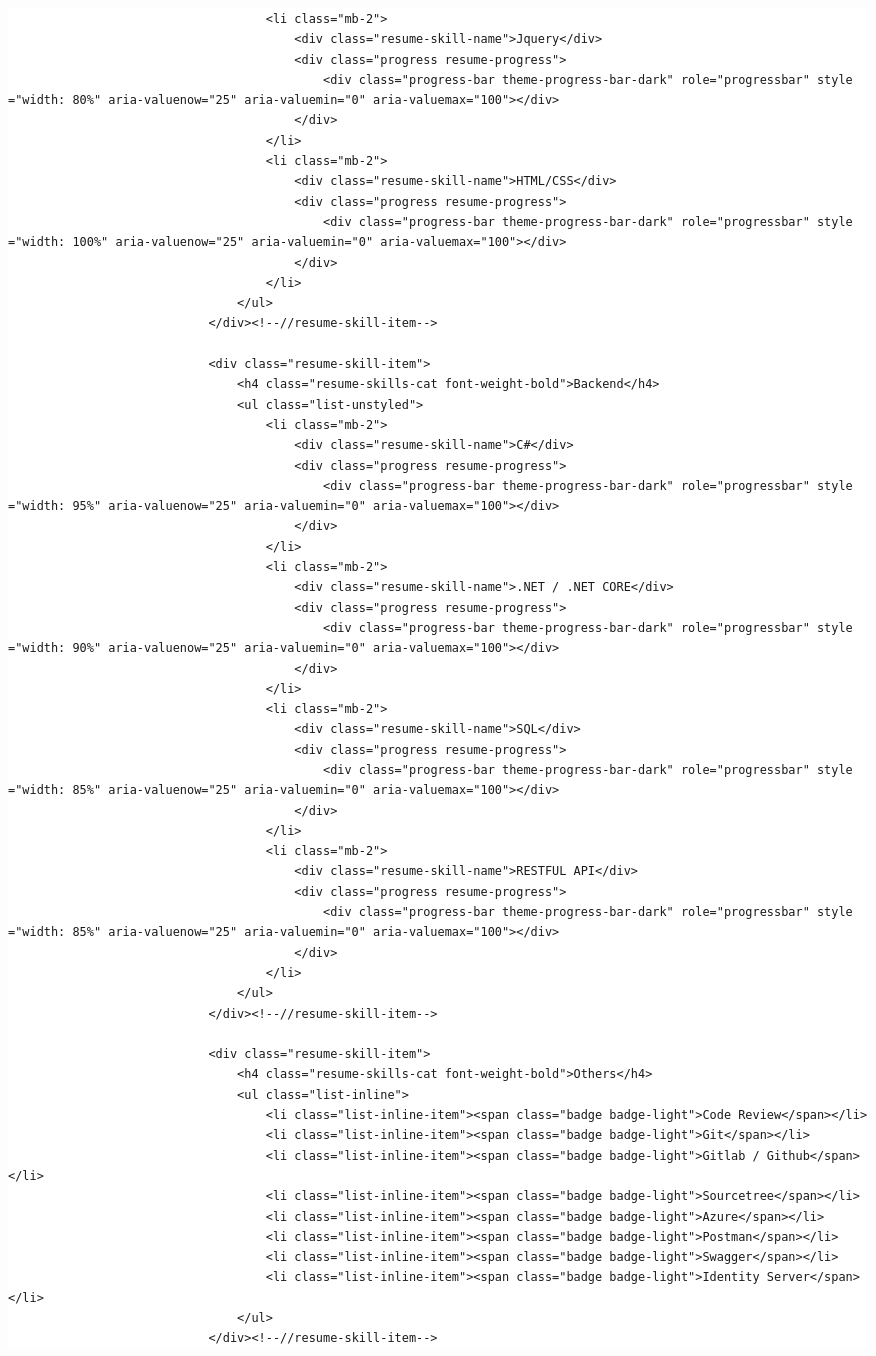 								        <li class="mb-2">
								            <div class="resume-skill-name">Jquery</div>
									        <div class="progress resume-progress">
											    <div class="progress-bar theme-progress-bar-dark" role="progressbar" style="width: 80%" aria-valuenow="25" aria-valuemin="0" aria-valuemax="100"></div>
											</div>
								        </li>
								        <li class="mb-2">
								            <div class="resume-skill-name">HTML/CSS</div>
									        <div class="progress resume-progress">
											    <div class="progress-bar theme-progress-bar-dark" role="progressbar" style="width: 100%" aria-valuenow="25" aria-valuemin="0" aria-valuemax="100"></div>
											</div>
								        </li>
							        </ul>
						        </div><!--//resume-skill-item-->
						        
						        <div class="resume-skill-item">
						            <h4 class="resume-skills-cat font-weight-bold">Backend</h4>
							        <ul class="list-unstyled">
								        <li class="mb-2">
								            <div class="resume-skill-name">C#</div>
									        <div class="progress resume-progress">
											    <div class="progress-bar theme-progress-bar-dark" role="progressbar" style="width: 95%" aria-valuenow="25" aria-valuemin="0" aria-valuemax="100"></div>
											</div>
								        </li>
								        <li class="mb-2">
								            <div class="resume-skill-name">.NET / .NET CORE</div>
									        <div class="progress resume-progress">
											    <div class="progress-bar theme-progress-bar-dark" role="progressbar" style="width: 90%" aria-valuenow="25" aria-valuemin="0" aria-valuemax="100"></div>
											</div>
								        </li>
								        <li class="mb-2">
								            <div class="resume-skill-name">SQL</div>
									        <div class="progress resume-progress">
											    <div class="progress-bar theme-progress-bar-dark" role="progressbar" style="width: 85%" aria-valuenow="25" aria-valuemin="0" aria-valuemax="100"></div>
											</div>
								        </li>
								        <li class="mb-2">
								            <div class="resume-skill-name">RESTFUL API</div>
									        <div class="progress resume-progress">
											    <div class="progress-bar theme-progress-bar-dark" role="progressbar" style="width: 85%" aria-valuenow="25" aria-valuemin="0" aria-valuemax="100"></div>
											</div>
								        </li>
							        </ul>
						        </div><!--//resume-skill-item-->
						        
						        <div class="resume-skill-item">
						            <h4 class="resume-skills-cat font-weight-bold">Others</h4>
						            <ul class="list-inline">
							            <li class="list-inline-item"><span class="badge badge-light">Code Review</span></li>
							            <li class="list-inline-item"><span class="badge badge-light">Git</span></li>
							            <li class="list-inline-item"><span class="badge badge-light">Gitlab / Github</span></li>
							            <li class="list-inline-item"><span class="badge badge-light">Sourcetree</span></li>
							            <li class="list-inline-item"><span class="badge badge-light">Azure</span></li>
							            <li class="list-inline-item"><span class="badge badge-light">Postman</span></li>
							            <li class="list-inline-item"><span class="badge badge-light">Swagger</span></li>
							            <li class="list-inline-item"><span class="badge badge-light">Identity Server</span></li>
						            </ul>
						        </div><!--//resume-skill-item-->